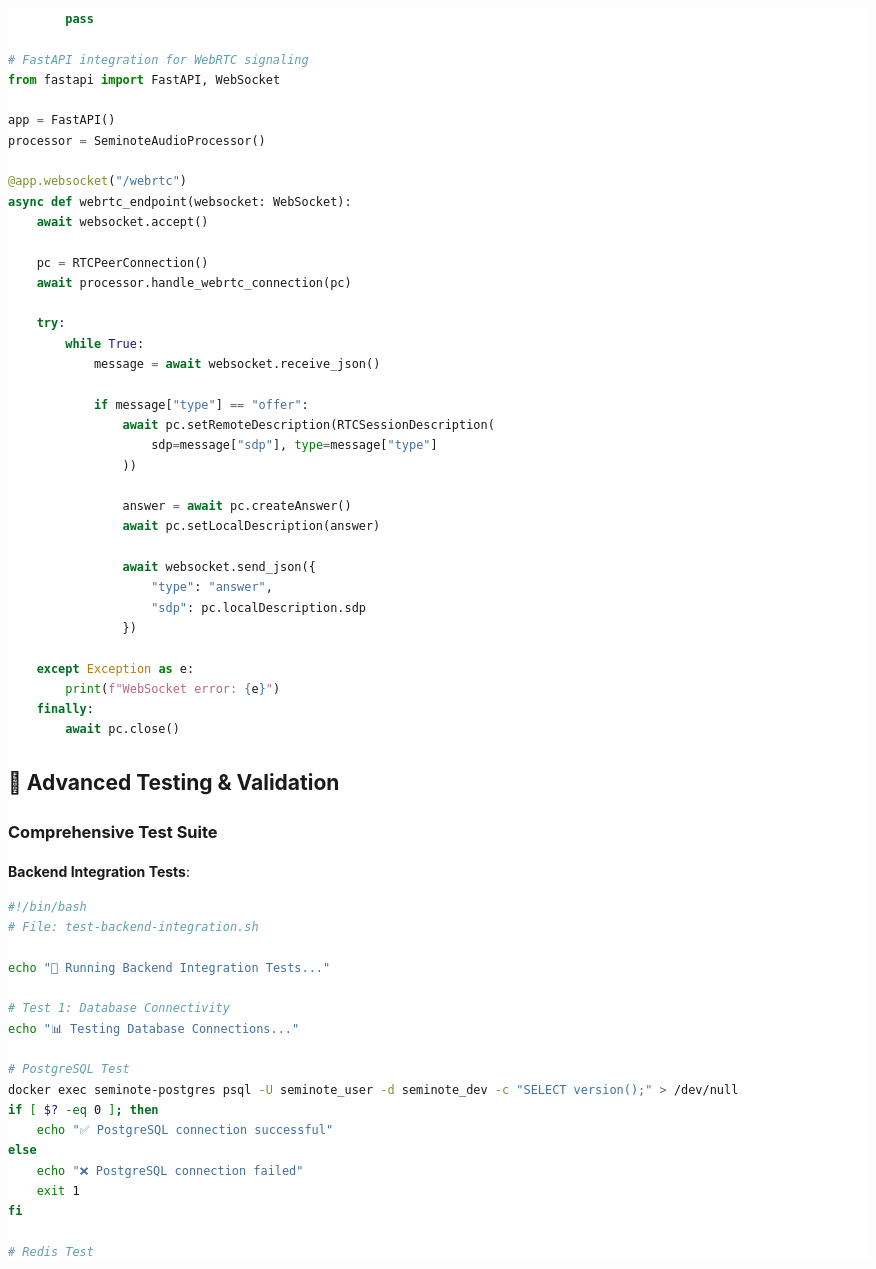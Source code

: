 ```python
        pass

# FastAPI integration for WebRTC signaling
from fastapi import FastAPI, WebSocket

app = FastAPI()
processor = SeminoteAudioProcessor()

@app.websocket("/webrtc")
async def webrtc_endpoint(websocket: WebSocket):
    await websocket.accept()

    pc = RTCPeerConnection()
    await processor.handle_webrtc_connection(pc)

    try:
        while True:
            message = await websocket.receive_json()

            if message["type"] == "offer":
                await pc.setRemoteDescription(RTCSessionDescription(
                    sdp=message["sdp"], type=message["type"]
                ))

                answer = await pc.createAnswer()
                await pc.setLocalDescription(answer)

                await websocket.send_json({
                    "type": "answer",
                    "sdp": pc.localDescription.sdp
                })

    except Exception as e:
        print(f"WebSocket error: {e}")
    finally:
        await pc.close()
```

## 🧪 Advanced Testing & Validation

### Comprehensive Test Suite

**Backend Integration Tests**:
```bash
#!/bin/bash
# File: test-backend-integration.sh

echo "🧪 Running Backend Integration Tests..."

# Test 1: Database Connectivity
echo "📊 Testing Database Connections..."

# PostgreSQL Test
docker exec seminote-postgres psql -U seminote_user -d seminote_dev -c "SELECT version();" > /dev/null
if [ $? -eq 0 ]; then
    echo "✅ PostgreSQL connection successful"
else
    echo "❌ PostgreSQL connection failed"
    exit 1
fi

# Redis Test
```